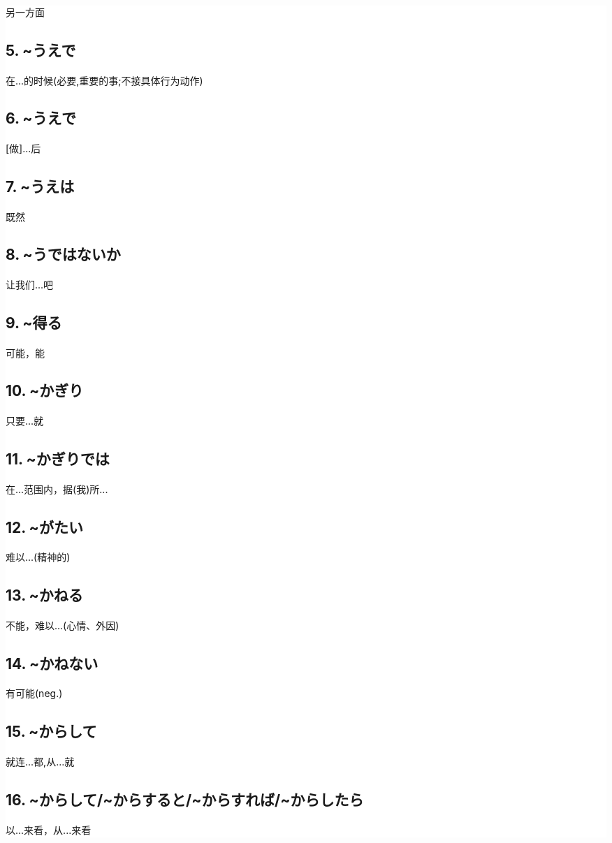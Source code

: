 另一方面

## 5. ~うえで

在...的时候(必要,重要的事;不接具体行为动作)

## 6. ~うえで

[做]...后

## 7. ~うえは

既然

## 8. ~うではないか

让我们...吧

## 9. ~得る

可能，能

## 10. ~かぎり

只要...就

## 11. ~かぎりでは

在...范围内，据(我)所...

## 12. ~がたい

难以...(精神的)

## 13. ~かねる

不能，难以...(心情、外因)

## 14. ~かねない

有可能(neg.)

## 15. ~からして

就连...都,从...就

## 16. ~からして/~からすると/~からすれば/~からしたら

以...来看，从...来看
